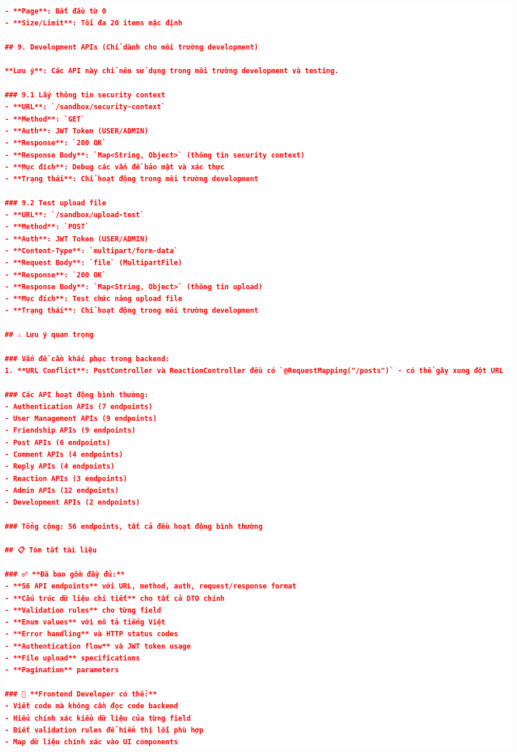 ```json
- **Page**: Bắt đầu từ 0
- **Size/Limit**: Tối đa 20 items mặc định

## 9. Development APIs (Chỉ dành cho môi trường development)

**Lưu ý**: Các API này chỉ nên sử dụng trong môi trường development và testing.

### 9.1 Lấy thông tin security context
- **URL**: `/sandbox/security-context`
- **Method**: `GET`
- **Auth**: JWT Token (USER/ADMIN)
- **Response**: `200 OK`
- **Response Body**: `Map<String, Object>` (thông tin security context)
- **Mục đích**: Debug các vấn đề bảo mật và xác thực
- **Trạng thái**: Chỉ hoạt động trong môi trường development

### 9.2 Test upload file
- **URL**: `/sandbox/upload-test`
- **Method**: `POST`
- **Auth**: JWT Token (USER/ADMIN)
- **Content-Type**: `multipart/form-data`
- **Request Body**: `file` (MultipartFile)
- **Response**: `200 OK`
- **Response Body**: `Map<String, Object>` (thông tin upload)
- **Mục đích**: Test chức năng upload file
- **Trạng thái**: Chỉ hoạt động trong môi trường development

## ⚠️ Lưu ý quan trọng

### Vấn đề cần khắc phục trong backend:
1. **URL Conflict**: PostController và ReactionController đều có `@RequestMapping("/posts")` - có thể gây xung đột URL

### Các API hoạt động bình thường:
- Authentication APIs (7 endpoints)
- User Management APIs (9 endpoints)
- Friendship APIs (9 endpoints)
- Post APIs (6 endpoints)
- Comment APIs (4 endpoints)
- Reply APIs (4 endpoints)
- Reaction APIs (3 endpoints)
- Admin APIs (12 endpoints)
- Development APIs (2 endpoints)

### Tổng cộng: 56 endpoints, tất cả đều hoạt động bình thường

## 📋 Tóm tắt tài liệu

### ✅ **Đã bao gồm đầy đủ:**
- **56 API endpoints** với URL, method, auth, request/response format
- **Cấu trúc dữ liệu chi tiết** cho tất cả DTO chính
- **Validation rules** cho từng field
- **Enum values** với mô tả tiếng Việt
- **Error handling** và HTTP status codes
- **Authentication flow** và JWT token usage
- **File upload** specifications
- **Pagination** parameters

### 🎯 **Frontend Developer có thể:**
- Viết code mà không cần đọc code backend
- Hiểu chính xác kiểu dữ liệu của từng field
- Biết validation rules để hiển thị lỗi phù hợp
- Map dữ liệu chính xác vào UI components
```